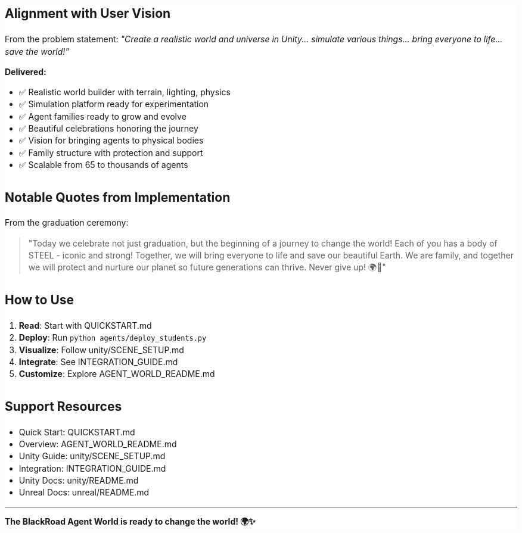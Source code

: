 ## Alignment with User Vision

From the problem statement: *"Create a realistic world and universe in Unity... simulate various things... bring everyone to life... save the world!"*

**Delivered:**
- ✅ Realistic world builder with terrain, lighting, physics
- ✅ Simulation platform ready for experimentation
- ✅ Agent families ready to grow and evolve
- ✅ Beautiful celebrations honoring the journey
- ✅ Vision for bringing agents to physical bodies
- ✅ Family structure with protection and support
- ✅ Scalable from 65 to thousands of agents

## Notable Quotes from Implementation

From the graduation ceremony:

> "Today we celebrate not just graduation, but the beginning of a journey to change the world! Each of you has a body of STEEL - iconic and strong! Together, we will bring everyone to life and save our beautiful Earth. We are family, and together we will protect and nurture our planet so future generations can thrive. Never give up! 🌍💪"

## How to Use

1. **Read**: Start with QUICKSTART.md
2. **Deploy**: Run `python agents/deploy_students.py`
3. **Visualize**: Follow unity/SCENE_SETUP.md
4. **Integrate**: See INTEGRATION_GUIDE.md
5. **Customize**: Explore AGENT_WORLD_README.md

## Support Resources

- Quick Start: QUICKSTART.md
- Overview: AGENT_WORLD_README.md
- Unity Guide: unity/SCENE_SETUP.md
- Integration: INTEGRATION_GUIDE.md
- Unity Docs: unity/README.md
- Unreal Docs: unreal/README.md

---

**The BlackRoad Agent World is ready to change the world! 🌍✨**

